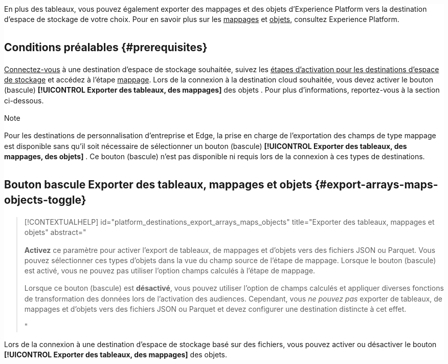 En plus des tableaux, vous pouvez également exporter des mappages et des objets d’Experience Platform vers la destination d’espace de stockage de votre choix. Pour en savoir plus sur les [mappages](/help/xdm/ui/fields/map.md) et [objets](/help/xdm/ui/fields/object.md), consultez Experience Platform.

## Conditions préalables {#prerequisites}

[Connectez-vous](/help/destinations/ui/connect-destination.md) à une destination d’espace de stockage souhaitée, suivez les [étapes d’activation pour les destinations d’espace de stockage](/help/destinations/ui/activate-batch-profile-destinations.md) et accédez à l’étape [mappage](/help/destinations/ui/activate-batch-profile-destinations.md#mapping). Lors de la connexion à la destination cloud souhaitée, vous devez activer le bouton (bascule) **[!UICONTROL Exporter des tableaux, des mappages]** des objets . Pour plus d’informations, reportez-vous à la section ci-dessous.

>[!NOTE]
>
>Pour les destinations de personnalisation d’entreprise et Edge, la prise en charge de l’exportation des champs de type mappage est disponible sans qu’il soit nécessaire de sélectionner un bouton (bascule) **[!UICONTROL Exporter des tableaux, des mappages, des objets]** . Ce bouton (bascule) n’est pas disponible ni requis lors de la connexion à ces types de destinations.

## Bouton bascule Exporter des tableaux, mappages et objets {#export-arrays-maps-objects-toggle}

>[!CONTEXTUALHELP]
>id="platform_destinations_export_arrays_maps_objects"
>title="Exporter des tableaux, mappages et objets"
>abstract="<p> <b>Activez</b> ce paramètre pour activer l’export de tableaux, de mappages et d’objets vers des fichiers JSON ou Parquet. Vous pouvez sélectionner ces types d’objets dans la vue du champ source de l’étape de mappage. Lorsque le bouton (bascule) est activé, vous ne pouvez pas utiliser l’option champs calculés à l’étape de mappage.</p><p>Lorsque ce bouton (bascule) est <b>désactivé</b>, vous pouvez utiliser l’option de champs calculés et appliquer diverses fonctions de transformation des données lors de l’activation des audiences. Cependant, vous <i>ne pouvez pas</i> exporter de tableaux, de mappages et d’objets vers des fichiers JSON ou Parquet et devez configurer une destination distincte à cet effet.</p>"

Lors de la connexion à une destination d’espace de stockage basé sur des fichiers, vous pouvez activer ou désactiver le bouton **[!UICONTROL Exporter des tableaux, des mappages]** des objets.
